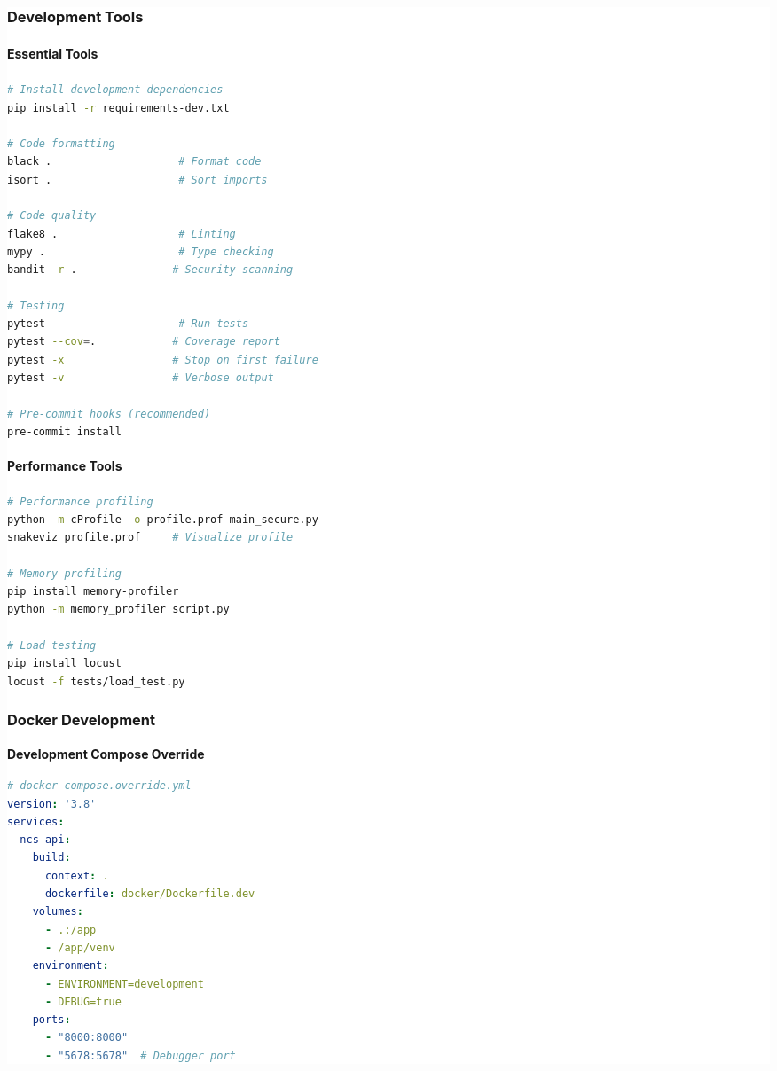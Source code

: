 ### Development Tools

#### Essential Tools

```bash
# Install development dependencies
pip install -r requirements-dev.txt

# Code formatting
black .                    # Format code
isort .                    # Sort imports

# Code quality
flake8 .                   # Linting
mypy .                     # Type checking
bandit -r .               # Security scanning

# Testing
pytest                     # Run tests
pytest --cov=.            # Coverage report
pytest -x                 # Stop on first failure
pytest -v                 # Verbose output

# Pre-commit hooks (recommended)
pre-commit install
```

#### Performance Tools

```bash
# Performance profiling
python -m cProfile -o profile.prof main_secure.py
snakeviz profile.prof     # Visualize profile

# Memory profiling
pip install memory-profiler
python -m memory_profiler script.py

# Load testing
pip install locust
locust -f tests/load_test.py
```

### Docker Development

**Development Compose Override**
```yaml
# docker-compose.override.yml
version: '3.8'
services:
  ncs-api:
    build:
      context: .
      dockerfile: docker/Dockerfile.dev
    volumes:
      - .:/app
      - /app/venv
    environment:
      - ENVIRONMENT=development
      - DEBUG=true
    ports:
      - "8000:8000"
      - "5678:5678"  # Debugger port
```
